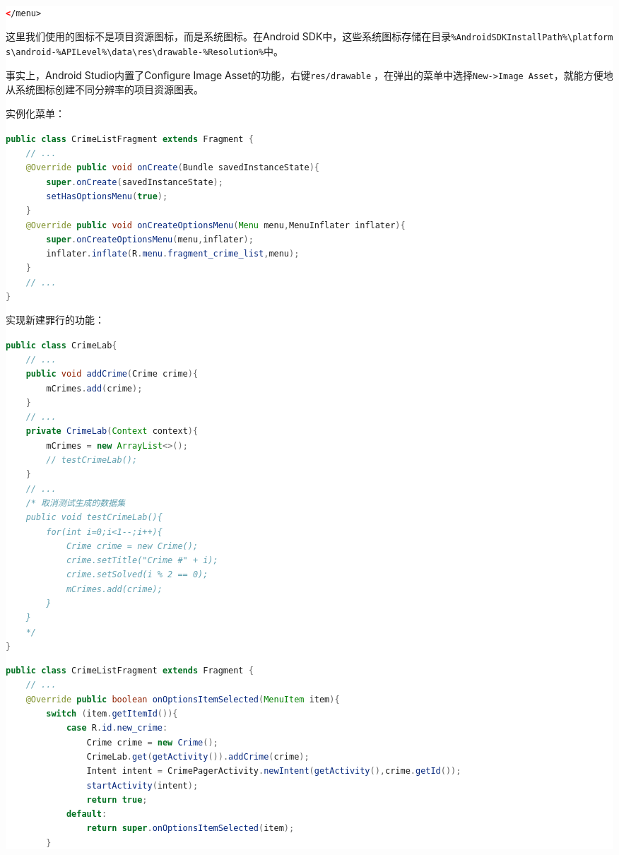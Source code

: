```xml
</menu>
```

这里我们使用的图标不是项目资源图标，而是系统图标。在Android SDK中，这些系统图标存储在目录`%AndroidSDKInstallPath%\platforms\android-%APILevel%\data\res\drawable-%Resolution%`中。

事实上，Android Studio内置了Configure Image Asset的功能，右键`res/drawable` ，在弹出的菜单中选择`New->Image Asset`，就能方便地从系统图标创建不同分辨率的项目资源图表。

实例化菜单：

```java
public class CrimeListFragment extends Fragment {
    // ...
    @Override public void onCreate(Bundle savedInstanceState){
        super.onCreate(savedInstanceState);
        setHasOptionsMenu(true);
    }
    @Override public void onCreateOptionsMenu(Menu menu,MenuInflater inflater){
        super.onCreateOptionsMenu(menu,inflater);
        inflater.inflate(R.menu.fragment_crime_list,menu);
    }
    // ...
}
```

实现新建罪行的功能：

```java
public class CrimeLab{
    // ...
    public void addCrime(Crime crime){
        mCrimes.add(crime);
    }
    // ...
    private CrimeLab(Context context){
        mCrimes = new ArrayList<>();
        // testCrimeLab();
    }
    // ...
    /* 取消测试生成的数据集
    public void testCrimeLab(){
        for(int i=0;i<1--;i++){
            Crime crime = new Crime();
            crime.setTitle("Crime #" + i);
            crime.setSolved(i % 2 == 0);
            mCrimes.add(crime);
        }
    }
    */
}
```

```java
public class CrimeListFragment extends Fragment {
    // ...
    @Override public boolean onOptionsItemSelected(MenuItem item){
        switch (item.getItemId()){
            case R.id.new_crime:
                Crime crime = new Crime();
                CrimeLab.get(getActivity()).addCrime(crime);
                Intent intent = CrimePagerActivity.newIntent(getActivity(),crime.getId());
                startActivity(intent);
                return true;
            default:
                return super.onOptionsItemSelected(item);
        }
```